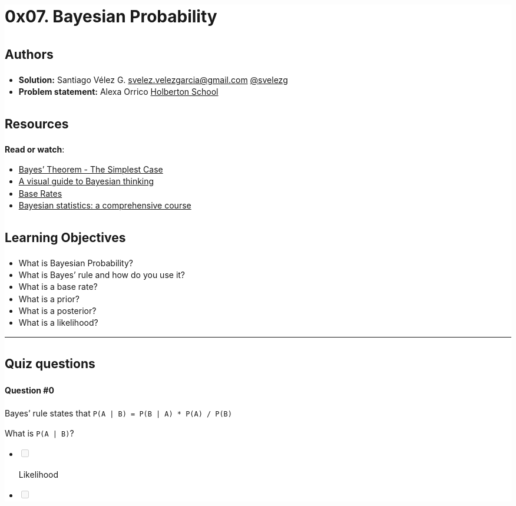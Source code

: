 # 0x07\. Bayesian Probability

## Authors
* **Solution:** Santiago Vélez G. [svelez.velezgarcia@gmail.com](svelez.velezgarcia@gmail.com) [@svelezg](https://github.com/svelezg)
* **Problem statement:** Alexa Orrico [Holberton School](https://www.holbertonschool.com/)


## Resources

**Read or watch**:

*   [Bayes’ Theorem - The Simplest Case](https://www.youtube.com/watch?v=XQoLVl31ZfQ "Bayes' Theorem - The Simplest Case")
*   [A visual guide to Bayesian thinking](https://www.youtube.com/watch?v=BrK7X_XlGB8 "A visual guide to Bayesian thinking")
*   [Base Rates](http://onlinestatbook.com/2/probability/base_rates.html "Base Rates")
*   [Bayesian statistics: a comprehensive course](https://www.youtube.com/playlist?list=PLFDbGp5YzjqXQ4oE4w9GVWdiokWB9gEpm "Bayesian statistics: a comprehensive course")




## Learning Objectives

*   What is Bayesian Probability?
*   What is Bayes’ rule and how do you use it?
*   What is a base rate?
*   What is a prior?
*   What is a posterior?
*   What is a likelihood?



* * *

## Quiz questions





#### Question #0

Bayes’ rule states that `P(A | B) = P(B | A) * P(A) / P(B)`

What is `P(A | B)`?

*   <input type="checkbox" data-quiz-question-id="911" data-quiz-answer-id="1571865493570" disabled="">

    Likelihood

*   <input type="checkbox" data-quiz-question-id="911" data-quiz-answer-id="1571865495410" disabled="">
